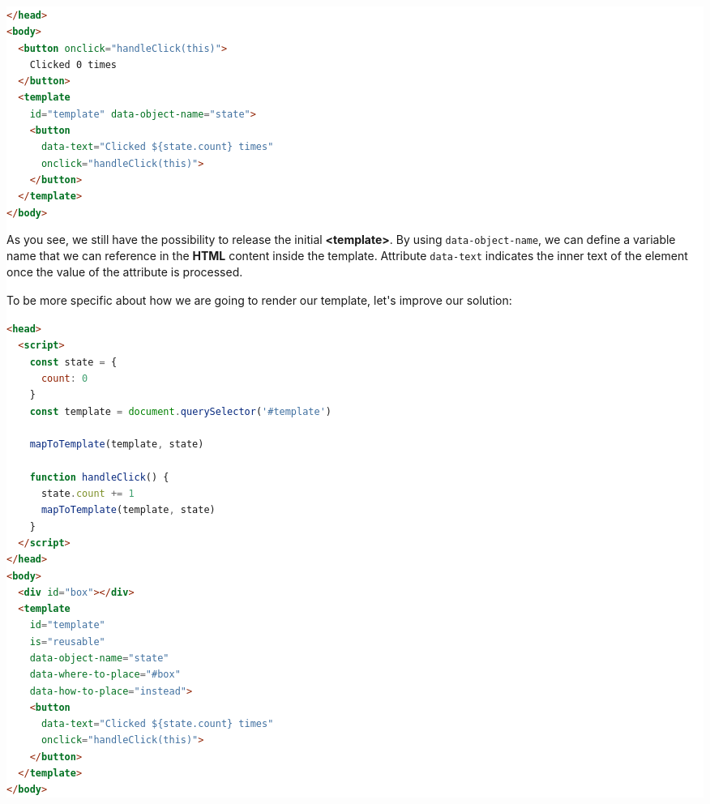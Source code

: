 ```html
</head>
<body>
  <button onclick="handleClick(this)">
    Clicked 0 times
  </button>
  <template
    id="template" data-object-name="state">
    <button
      data-text="Clicked ${state.count} times" 
      onclick="handleClick(this)">
    </button>
  </template>
</body>
```

As you see, we still have the possibility to release the initial **&lt;template&gt;**. By using `data-object-name`, we can define a variable name that we can reference in the **HTML** content inside the template. Attribute `data-text` indicates the inner text of the element once the value of the attribute is processed.

To be more specific about how we are going to render our template, let's improve our solution:

```html
<head>
  <script>
    const state = {
      count: 0
    }
    const template = document.querySelector('#template')
    
    mapToTemplate(template, state)

    function handleClick() {
      state.count += 1
      mapToTemplate(template, state)
    }
  </script>
</head>
<body>
  <div id="box"></div>
  <template
    id="template"
    is="reusable"
    data-object-name="state"
    data-where-to-place="#box"
    data-how-to-place="instead">
    <button
      data-text="Clicked ${state.count} times"
      onclick="handleClick(this)">
    </button>
  </template>
</body>
```

